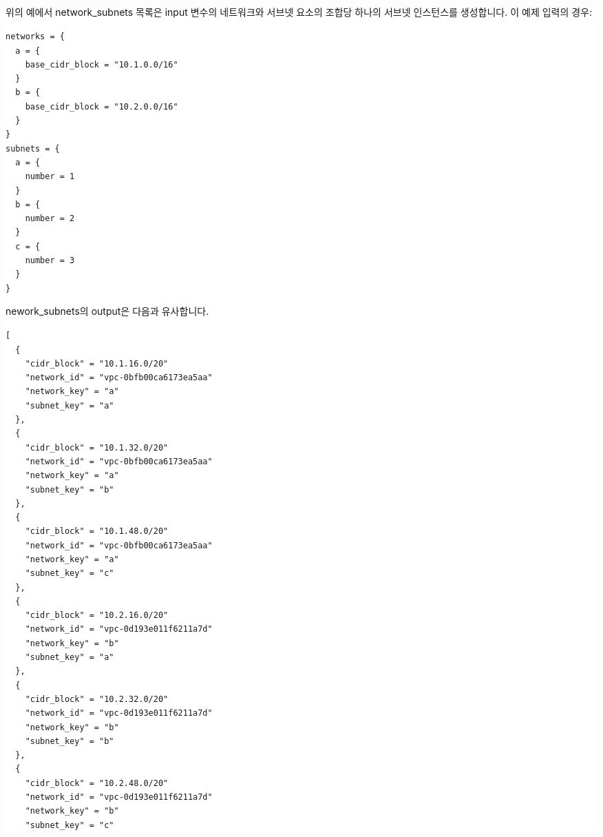 ```
```

위의 예에서 network_subnets 목록은 input 변수의 네트워크와 서브넷 요소의 조합당 하나의 서브넷 인스턴스를 생성합니다. 이 예제 입력의 경우:

```
networks = {
  a = {
    base_cidr_block = "10.1.0.0/16"
  }
  b = {
    base_cidr_block = "10.2.0.0/16"
  }
}
subnets = {
  a = {
    number = 1
  }
  b = {
    number = 2
  }
  c = {
    number = 3
  }
}
```

nework_subnets의 output은 다음과 유사합니다.

```
[
  {
    "cidr_block" = "10.1.16.0/20"
    "network_id" = "vpc-0bfb00ca6173ea5aa"
    "network_key" = "a"
    "subnet_key" = "a"
  },
  {
    "cidr_block" = "10.1.32.0/20"
    "network_id" = "vpc-0bfb00ca6173ea5aa"
    "network_key" = "a"
    "subnet_key" = "b"
  },
  {
    "cidr_block" = "10.1.48.0/20"
    "network_id" = "vpc-0bfb00ca6173ea5aa"
    "network_key" = "a"
    "subnet_key" = "c"
  },
  {
    "cidr_block" = "10.2.16.0/20"
    "network_id" = "vpc-0d193e011f6211a7d"
    "network_key" = "b"
    "subnet_key" = "a"
  },
  {
    "cidr_block" = "10.2.32.0/20"
    "network_id" = "vpc-0d193e011f6211a7d"
    "network_key" = "b"
    "subnet_key" = "b"
  },
  {
    "cidr_block" = "10.2.48.0/20"
    "network_id" = "vpc-0d193e011f6211a7d"
    "network_key" = "b"
    "subnet_key" = "c"
```